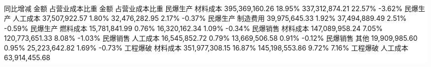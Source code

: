 同比增减
金额
占营业成本比重
金额
占营业成本比重
民爆生产
材料成本
395,369,160.26
18.95%
337,312,874.21
22.57%
-3.62%
民爆生产
人工成本
37,507,922.57
1.80%
32,476,282.95
2.17%
-0.37%
民爆生产
制造费用
39,975,645.33
1.92%
37,494,889.49
2.51%
-0.59%
民爆生产
燃料成本
15,781,841.99
0.76%
16,320,162.34
1.09%
-0.34%
民爆销售
材料成本
147,089,958.24
7.05%
120,773,651.33
8.08%
-1.03%
民爆销售
人工成本
16,545,852.72
0.79%
13,669,506.58
0.91%
-0.12%
民爆销售
其他
19,909,985.60
0.95%
25,223,642.82
1.69%
-0.73%
工程爆破
材料成本
351,977,308.15
16.87%
145,198,553.86
9.72%
7.16%
工程爆破
人工成本
63,914,455.68